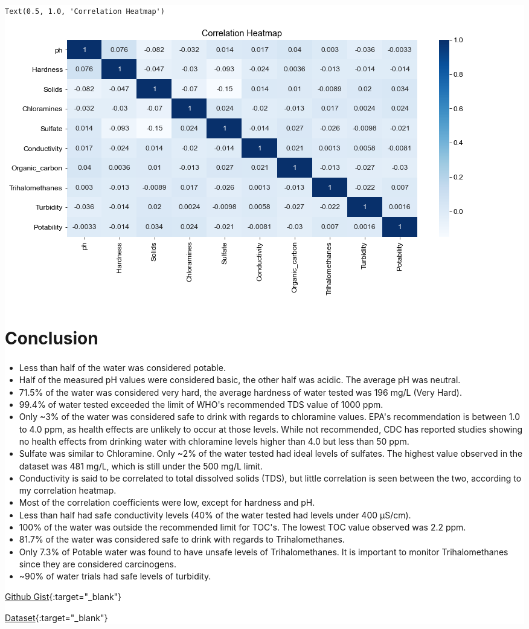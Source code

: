


    Text(0.5, 1.0, 'Correlation Heatmap')




    
![png](/img/posts/Water_quality/output_40_1.png)
    


# Conclusion

* Less than half of the water was considered potable.
* Half of the measured pH values were considered basic, the other half was acidic. The average pH was neutral.
* 71.5% of the water was considered very hard, the average hardness of water tested was 196 mg/L (Very Hard). 
* 99.4% of water tested exceeded the limit of WHO's recommended TDS value of 1000 ppm.
* Only ~3% of the water was considered safe to drink with regards to chloramine values. EPA's recommendation is between 1.0 to 4.0 ppm, as health effects are unlikely to occur at those levels. While not recommended, CDC has reported studies showing no health effects from drinking water with chloramine levels higher than 4.0 but less than 50 ppm.
* Sulfate was similar to Chloramine. Only ~2% of the water tested had ideal levels of sulfates. The highest value observed in the dataset was 481 mg/L, which is still under the 500 mg/L limit.
* Conductivity is said to be correlated to total dissolved solids (TDS), but little correlation is seen between the two, according to my correlation heatmap. 
* Most of the correlation coefficients were low, except for hardness and pH.
* Less than half had safe conductivity levels (40% of the water tested had levels under 400 μS/cm).
* 100% of the water was outside the recommended limit for TOC's. The lowest TOC value observed was 2.2 ppm.
* 81.7% of the water was considered safe to drink with regards to Trihalomethanes. 
* Only 7.3% of Potable water was found to have unsafe levels of Trihalomethanes. It is important to monitor Trihalomethanes since they are considered carcinogens. 
* ~90% of water trials had safe levels of turbidity.

[Github Gist](https://gist.github.com/LarryS19/66223ff23f1cea7be4df590a764546c4){:target="_blank"}

[Dataset](https://www.kaggle.com/adityakadiwal/water-potability){:target="_blank"}